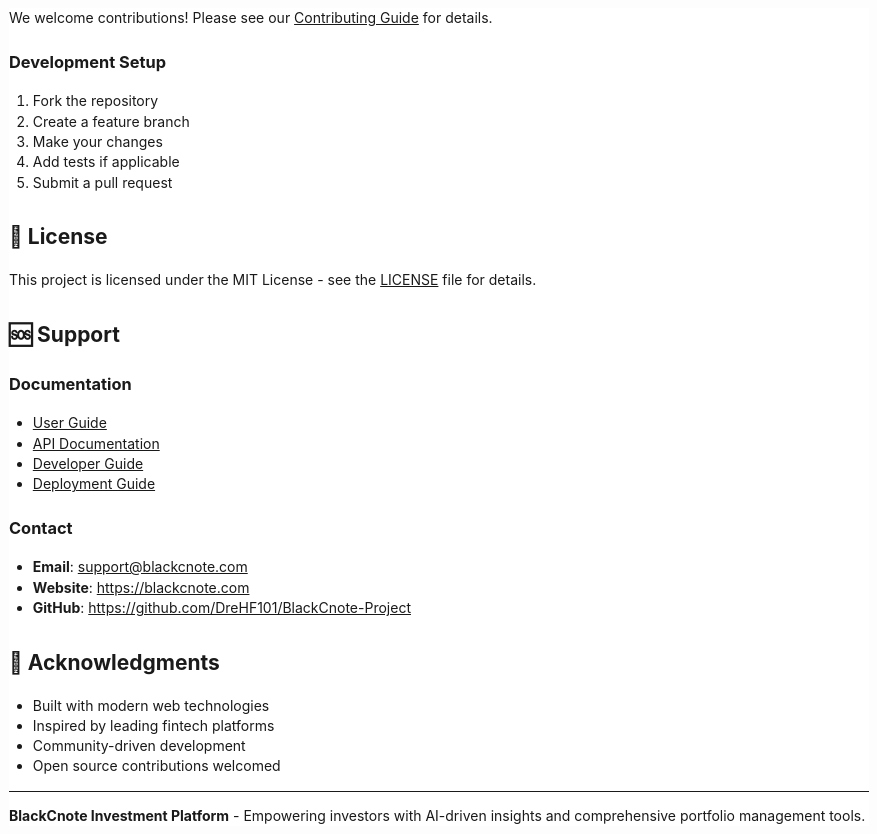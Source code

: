 We welcome contributions! Please see our [Contributing Guide](CONTRIBUTING.md) for details.

### Development Setup
1. Fork the repository
2. Create a feature branch
3. Make your changes
4. Add tests if applicable
5. Submit a pull request

## 📄 License

This project is licensed under the MIT License - see the [LICENSE](LICENSE) file for details.

## 🆘 Support

### Documentation
- [User Guide](docs/user-guide.md)
- [API Documentation](docs/api.md)
- [Developer Guide](docs/development.md)
- [Deployment Guide](docs/deployment.md)

### Contact
- **Email**: support@blackcnote.com
- **Website**: https://blackcnote.com
- **GitHub**: https://github.com/DreHF101/BlackCnote-Project

## 🙏 Acknowledgments

- Built with modern web technologies
- Inspired by leading fintech platforms
- Community-driven development
- Open source contributions welcomed

---

**BlackCnote Investment Platform** - Empowering investors with AI-driven insights and comprehensive portfolio management tools.